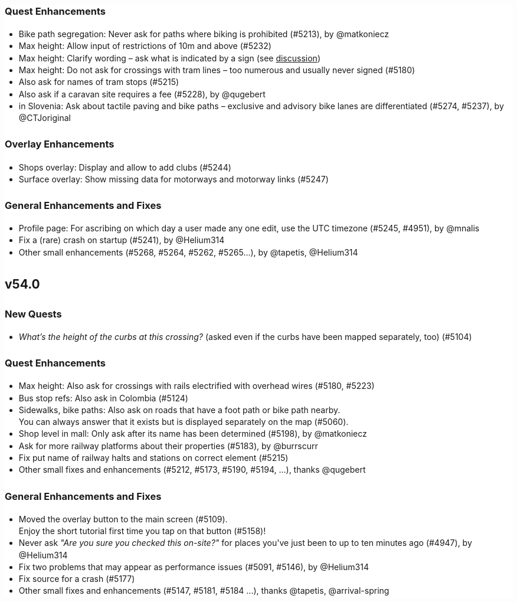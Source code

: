### Quest Enhancements

- Bike path segregation: Never ask for paths where biking is prohibited (#5213), by @matkoniecz
- Max height: Allow input of restrictions of 10m and above (#5232)
- Max height: Clarify wording – ask what is indicated by a sign (see [discussion](https://community.openstreetmap.org/t/streetcomplete-fragt-bei-eisenbahn-weg-kreuzung-nach-durchfahrtshohe/103606))
- Max height: Do not ask for crossings with tram lines – too numerous and usually never signed (#5180)
- Also ask for names of tram stops (#5215)
- Also ask if a caravan site requires a fee (#5228), by @qugebert
- in Slovenia: Ask about tactile paving and bike paths – exclusive and advisory bike lanes are differentiated (#5274, #5237), by @CTJoriginal

### Overlay Enhancements

- Shops overlay: Display and allow to add clubs (#5244)
- Surface overlay: Show missing data for motorways and motorway links (#5247)

### General Enhancements and Fixes

- Profile page: For ascribing on which day a user made any one edit, use the UTC timezone (#5245, #4951), by @mnalis
- Fix a (rare) crash on startup (#5241), by @Helium314
- Other small enhancements (#5268, #5264, #5262, #5265...), by @tapetis, @Helium314

## v54.0

### New Quests

- _What’s the height of the curbs at this crossing?_ (asked even if the curbs have been mapped separately, too) (#5104)

### Quest Enhancements

- Max height: Also ask for crossings with rails electrified with overhead wires (#5180, #5223)
- Bus stop refs: Also ask in Colombia (#5124)
- Sidewalks, bike paths: Also ask on roads that have a foot path or bike path nearby.  
  You can always answer that it exists but is displayed separately on the map (#5060).
- Shop level in mall: Only ask after its name has been determined (#5198), by @matkoniecz
- Ask for more railway platforms about their properties (#5183), by @burrscurr
- Fix put name of railway halts and stations on correct element (#5215)
- Other small fixes and enhancements (#5212, #5173, #5190, #5194, ...), thanks @qugebert

### General Enhancements and Fixes

- Moved the overlay button to the main screen (#5109).  
  Enjoy the short tutorial first time you tap on that button (#5158)!
- Never ask _"Are you sure you checked this on-site?"_ for places you've just been to up to ten minutes ago (#4947), by @Helium314
- Fix two problems that may appear as performance issues (#5091, #5146), by @Helium314
- Fix source for a crash (#5177)
- Other small fixes and enhancements (#5147, #5181, #5184 ...), thanks @tapetis, @arrival-spring
